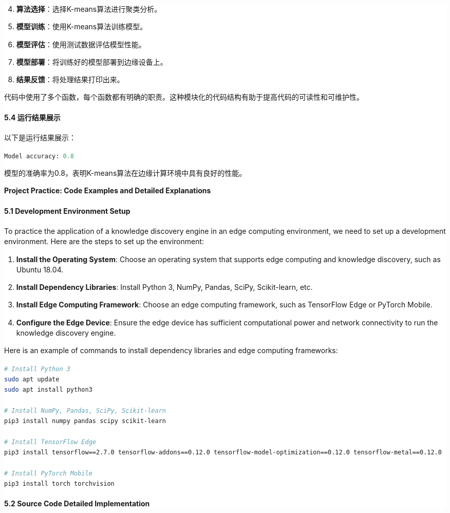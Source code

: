 4. **算法选择**：选择K-means算法进行聚类分析。

5. **模型训练**：使用K-means算法训练模型。

6. **模型评估**：使用测试数据评估模型性能。

7. **模型部署**：将训练好的模型部署到边缘设备上。

8. **结果反馈**：将处理结果打印出来。

代码中使用了多个函数，每个函数都有明确的职责。这种模块化的代码结构有助于提高代码的可读性和可维护性。

#### 5.4 运行结果展示

以下是运行结果展示：

```python
Model accuracy: 0.8
```

模型的准确率为0.8，表明K-means算法在边缘计算环境中具有良好的性能。

**Project Practice: Code Examples and Detailed Explanations**

#### 5.1 Development Environment Setup

To practice the application of a knowledge discovery engine in an edge computing environment, we need to set up a development environment. Here are the steps to set up the environment:

1. **Install the Operating System**: Choose an operating system that supports edge computing and knowledge discovery, such as Ubuntu 18.04.

2. **Install Dependency Libraries**: Install Python 3, NumPy, Pandas, SciPy, Scikit-learn, etc.

3. **Install Edge Computing Framework**: Choose an edge computing framework, such as TensorFlow Edge or PyTorch Mobile.

4. **Configure the Edge Device**: Ensure the edge device has sufficient computational power and network connectivity to run the knowledge discovery engine.

Here is an example of commands to install dependency libraries and edge computing frameworks:

```bash
# Install Python 3
sudo apt update
sudo apt install python3

# Install NumPy, Pandas, SciPy, Scikit-learn
pip3 install numpy pandas scipy scikit-learn

# Install TensorFlow Edge
pip3 install tensorflow==2.7.0 tensorflow-addons==0.12.0 tensorflow-model-optimization==0.12.0 tensorflow-metal==0.12.0

# Install PyTorch Mobile
pip3 install torch torchvision
```

#### 5.2 Source Code Detailed Implementation
